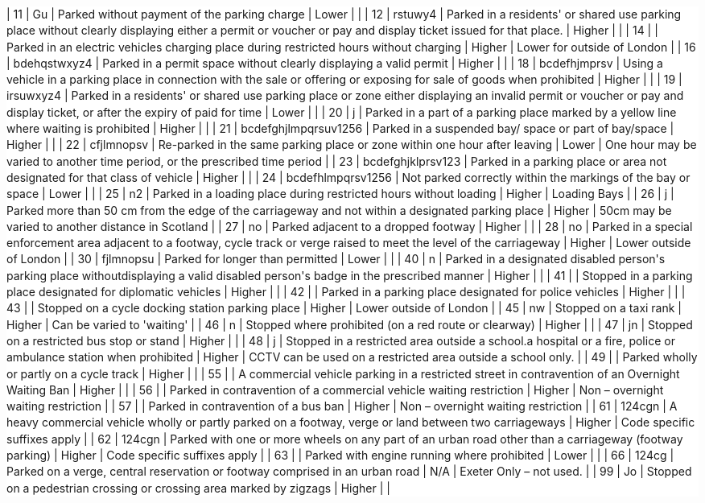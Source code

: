 | 11 | Gu | Parked without payment of the parking charge  | Lower  |   |
| 12 | rstuwy4 | Parked in a residents&#39; or shared use parking place without clearly displaying either a permit or voucher or pay and display ticket issued for that place. | Higher |   |
| 14 |   | Parked in an electric vehicles charging place during restricted hours without charging | Higher | Lower for outside of London |
| 16 | bdehqstwxyz4 | Parked in a permit space without clearly displaying a valid permit  | Higher |   |
| 18 | bcdefhjmprsv | Using a vehicle in a parking place in connection with the sale or offering or exposing for sale of goods when prohibited  | Higher |   |
| 19 | irsuwxyz4 | Parked in a residents&#39; or shared use parking place or zone either displaying an invalid permit or voucher or pay and display ticket, or after the expiry of paid for time | Lower |   |
| 20 | j | Parked in a part of a parking place marked by a yellow line where waiting is prohibited | Higher |   |
| 21 | bcdefghjlmpqrsuv1256 | Parked in a suspended bay/ space or part of bay/space | Higher |   |
| 22 | cfjlmnopsv | Re-parked in the same parking place or zone within one hour after leaving | Lower | One hour may be varied to another time period, or the prescribed time period |
| 23 | bcdefghjklprsv123 | Parked in a parking place or area not designated for that class of vehicle | Higher |   |
| 24 | bcdefhlmpqrsv1256 | Not parked correctly within the markings of the bay or space | Lower |   |
| 25 | n2 | Parked in a loading place during restricted hours without loading | Higher | Loading Bays |
| 26 | j | Parked more than 50 cm from the edge of the carriageway and not within a designated parking place | Higher | 50cm may be varied to another distance in Scotland |
| 27 | no | Parked adjacent to a dropped footway | Higher |   |
| 28 | no | Parked in a special enforcement area adjacent to a footway, cycle track or verge raised to meet the level of the carriageway | Higher | Lower outside of London |
| 30 | fjlmnopsu | Parked for longer than permitted | Lower |   |
| 40 | n | Parked in a designated disabled person&#39;s parking place withoutdisplaying a valid disabled person&#39;s badge in the prescribed manner | Higher |   |
| 41 |   | Stopped in a parking place designated for diplomatic vehicles | Higher |   |
| 42 |   | Parked in a parking place designated for police vehicles | Higher  |   |
| 43 |   | Stopped on a cycle docking station parking place | Higher | Lower outside of London |
| 45 | nw | Stopped on a taxi rank  | Higher | Can be varied to &#39;waiting&#39; |
| 46 | n | Stopped where prohibited (on a red route or clearway)  | Higher |   |
| 47 | jn | Stopped on a restricted bus stop or stand  | Higher |   |
| 48 | j | Stopped in a restricted area outside a school.a hospital or a fire, police or ambulance station when prohibited | Higher  | CCTV can be used on a restricted area outside a school only. |
| 49 |   | Parked wholly or partly on a cycle track | Higher |   |
| 55 |   | A commercial vehicle parking in a restricted street in contravention of an  Overnight Waiting Ban | Higher |   |
| 56 |   | Parked in contravention of a commercial vehicle waiting restriction | Higher | Non – overnight waiting restriction |
| 57 |   | Parked in contravention of a bus ban | Higher | Non – overnight waiting restriction |
| 61 | 124cgn | A heavy commercial vehicle wholly or partly parked on a footway, verge or land between two carriageways | Higher | Code specific suffixes apply |
| 62 | 124cgn | Parked with one or more wheels on any part of an urban road other than a carriageway (footway parking) | Higher | Code specific suffixes apply |
| 63 |   | Parked with engine running where prohibited | Lower |   |
| 66 | 124cg | Parked on a verge, central reservation or footway comprised in an urban road | N/A | Exeter Only – not used. |
| 99 | Jo | Stopped on a pedestrian crossing or crossing area marked by zigzags | Higher |   |

